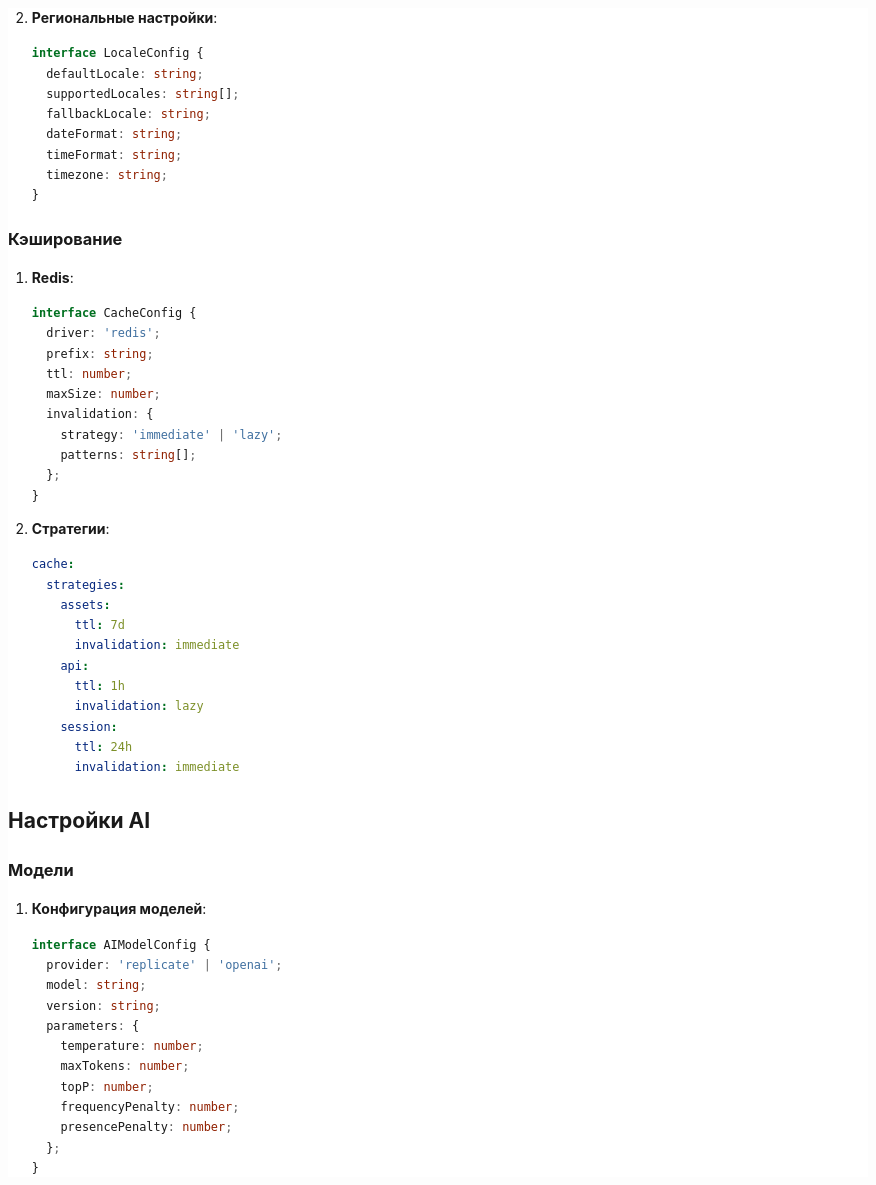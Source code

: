 2. **Региональные настройки**:
   ```typescript
   interface LocaleConfig {
     defaultLocale: string;
     supportedLocales: string[];
     fallbackLocale: string;
     dateFormat: string;
     timeFormat: string;
     timezone: string;
   }
   ```

### Кэширование

1. **Redis**:
   ```typescript
   interface CacheConfig {
     driver: 'redis';
     prefix: string;
     ttl: number;
     maxSize: number;
     invalidation: {
       strategy: 'immediate' | 'lazy';
       patterns: string[];
     };
   }
   ```

2. **Стратегии**:
   ```yaml
   cache:
     strategies:
       assets:
         ttl: 7d
         invalidation: immediate
       api:
         ttl: 1h
         invalidation: lazy
       session:
         ttl: 24h
         invalidation: immediate
   ```

## Настройки AI

### Модели

1. **Конфигурация моделей**:
   ```typescript
   interface AIModelConfig {
     provider: 'replicate' | 'openai';
     model: string;
     version: string;
     parameters: {
       temperature: number;
       maxTokens: number;
       topP: number;
       frequencyPenalty: number;
       presencePenalty: number;
     };
   }
   ```
